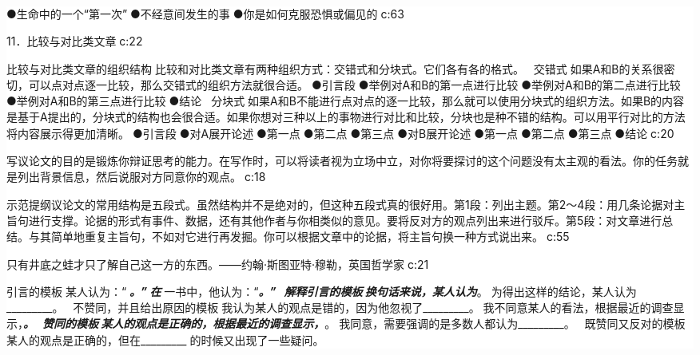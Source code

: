 ●生命中的一个“第一次”
●不经意间发生的事
●你是如何克服恐惧或偏见的 c:63

11．比较与对比类文章 c:22

比较与对比类文章的组织结构
比较和对比类文章有两种组织方式：交错式和分块式。它们各有各的格式。
 
交错式
如果A和B的关系很密切，可以点对点逐一比较，那么交错式的组织方法就很合适。
●引言段
●举例对A和B的第一点进行比较
●举例对A和B的第二点进行比较
●举例对A和B的第三点进行比较
●结论
 
分块式
如果A和B不能进行点对点的逐一比较，那么就可以使用分块式的组织方法。如果B的内容是基于A提出的，分块式的结构也会很合适。如果你想对三种以上的事物进行对比和比较，分块也是种不错的结构。可以用平行对比的方法将内容展示得更加清晰。
●引言段
●对A展开论述
●第一点
●第二点
●第三点
●对B展开论述
●第一点
●第二点
●第三点
●结论 c:20

写议论文的目的是锻炼你辩证思考的能力。在写作时，可以将读者视为立场中立，对你将要探讨的这个问题没有太主观的看法。你的任务就是列出背景信息，然后说服对方同意你的观点。 c:18

示范提纲议论文的常用结构是五段式。虽然结构并不是绝对的，但这种五段式真的很好用。第1段：列出主题。第2～4段：用几条论据对主旨句进行支撑。论据的形式有事件、数据，还有其他作者与你相类似的意见。要将反对方的观点列出来进行驳斥。第5段：对文章进行总结。与其简单地重复主旨句，不如对它进行再发掘。你可以根据文章中的论据，将主旨句换一种方式说出来。 c:55

只有井底之蛙才只了解自己这一方的东西。——约翰·斯图亚特·穆勒，英国哲学家 c:21

引言的模板
某人认为：“ _________。”
在_________ 一书中，他认为：“_________。”
 
解释引言的模板
换句话来说，某人认为_________。
为得出这样的结论，某人认为_________。
 
不赞同，并且给出原因的模板
我认为某人的观点是错的，因为他忽视了_________。
我不同意某人的看法，根据最近的调查显示，_________。
 
赞同的模板
某人的观点是正确的，根据最近的调查显示，_________。
我同意，需要强调的是多数人都认为_________。
 
既赞同又反对的模板
某人的观点是正确的，但在_________ 的时候又出现了一些疑问。
 